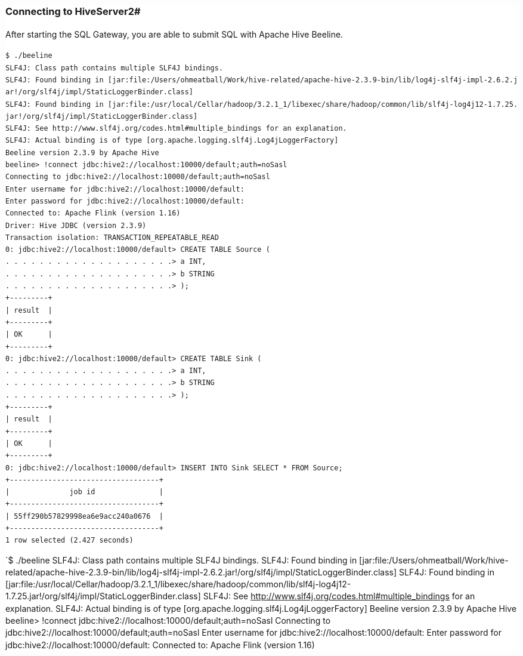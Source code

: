 ### Connecting to HiveServer2#


After starting the SQL Gateway, you are able to submit SQL with Apache Hive Beeline.


```
$ ./beeline
SLF4J: Class path contains multiple SLF4J bindings.
SLF4J: Found binding in [jar:file:/Users/ohmeatball/Work/hive-related/apache-hive-2.3.9-bin/lib/log4j-slf4j-impl-2.6.2.jar!/org/slf4j/impl/StaticLoggerBinder.class]
SLF4J: Found binding in [jar:file:/usr/local/Cellar/hadoop/3.2.1_1/libexec/share/hadoop/common/lib/slf4j-log4j12-1.7.25.jar!/org/slf4j/impl/StaticLoggerBinder.class]
SLF4J: See http://www.slf4j.org/codes.html#multiple_bindings for an explanation.
SLF4J: Actual binding is of type [org.apache.logging.slf4j.Log4jLoggerFactory]
Beeline version 2.3.9 by Apache Hive
beeline> !connect jdbc:hive2://localhost:10000/default;auth=noSasl
Connecting to jdbc:hive2://localhost:10000/default;auth=noSasl
Enter username for jdbc:hive2://localhost:10000/default:
Enter password for jdbc:hive2://localhost:10000/default:
Connected to: Apache Flink (version 1.16)
Driver: Hive JDBC (version 2.3.9)
Transaction isolation: TRANSACTION_REPEATABLE_READ
0: jdbc:hive2://localhost:10000/default> CREATE TABLE Source (
. . . . . . . . . . . . . . . . . . . .> a INT,
. . . . . . . . . . . . . . . . . . . .> b STRING
. . . . . . . . . . . . . . . . . . . .> );
+---------+
| result  |
+---------+
| OK      |
+---------+
0: jdbc:hive2://localhost:10000/default> CREATE TABLE Sink (
. . . . . . . . . . . . . . . . . . . .> a INT,
. . . . . . . . . . . . . . . . . . . .> b STRING
. . . . . . . . . . . . . . . . . . . .> );
+---------+
| result  |
+---------+
| OK      |
+---------+
0: jdbc:hive2://localhost:10000/default> INSERT INTO Sink SELECT * FROM Source; 
+-----------------------------------+
|              job id               |
+-----------------------------------+
| 55ff290b57829998ea6e9acc240a0676  |
+-----------------------------------+
1 row selected (2.427 seconds)

```

`$ ./beeline
SLF4J: Class path contains multiple SLF4J bindings.
SLF4J: Found binding in [jar:file:/Users/ohmeatball/Work/hive-related/apache-hive-2.3.9-bin/lib/log4j-slf4j-impl-2.6.2.jar!/org/slf4j/impl/StaticLoggerBinder.class]
SLF4J: Found binding in [jar:file:/usr/local/Cellar/hadoop/3.2.1_1/libexec/share/hadoop/common/lib/slf4j-log4j12-1.7.25.jar!/org/slf4j/impl/StaticLoggerBinder.class]
SLF4J: See http://www.slf4j.org/codes.html#multiple_bindings for an explanation.
SLF4J: Actual binding is of type [org.apache.logging.slf4j.Log4jLoggerFactory]
Beeline version 2.3.9 by Apache Hive
beeline> !connect jdbc:hive2://localhost:10000/default;auth=noSasl
Connecting to jdbc:hive2://localhost:10000/default;auth=noSasl
Enter username for jdbc:hive2://localhost:10000/default:
Enter password for jdbc:hive2://localhost:10000/default:
Connected to: Apache Flink (version 1.16)